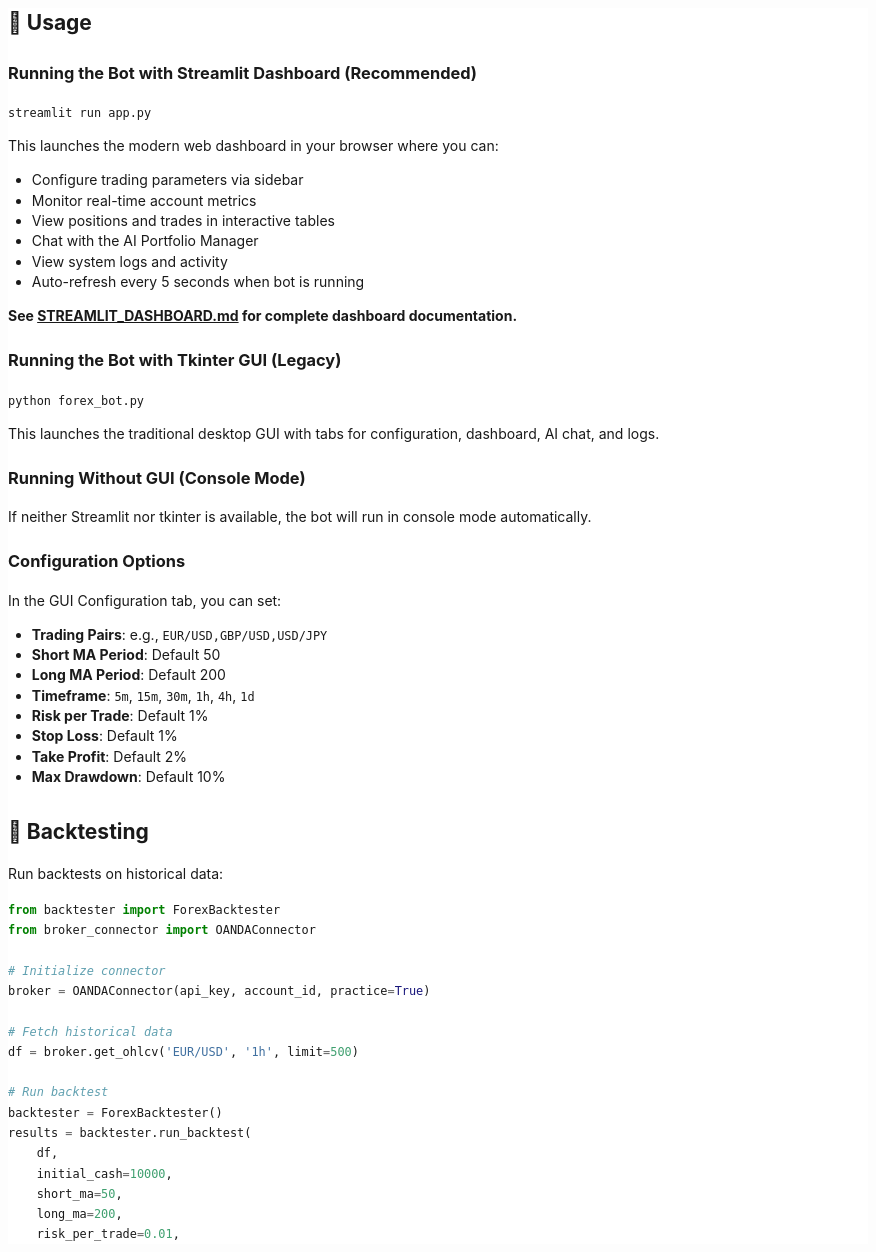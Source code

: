 ## 🎯 Usage

### Running the Bot with Streamlit Dashboard (Recommended)

```bash
streamlit run app.py
```

This launches the modern web dashboard in your browser where you can:
- Configure trading parameters via sidebar
- Monitor real-time account metrics
- View positions and trades in interactive tables
- Chat with the AI Portfolio Manager
- View system logs and activity
- Auto-refresh every 5 seconds when bot is running

**See [STREAMLIT_DASHBOARD.md](STREAMLIT_DASHBOARD.md) for complete dashboard documentation.**

### Running the Bot with Tkinter GUI (Legacy)

```bash
python forex_bot.py
```

This launches the traditional desktop GUI with tabs for configuration, dashboard, AI chat, and logs.

### Running Without GUI (Console Mode)

If neither Streamlit nor tkinter is available, the bot will run in console mode automatically.

### Configuration Options

In the GUI Configuration tab, you can set:

- **Trading Pairs**: e.g., `EUR/USD,GBP/USD,USD/JPY`
- **Short MA Period**: Default 50
- **Long MA Period**: Default 200
- **Timeframe**: `5m`, `15m`, `30m`, `1h`, `4h`, `1d`
- **Risk per Trade**: Default 1%
- **Stop Loss**: Default 1%
- **Take Profit**: Default 2%
- **Max Drawdown**: Default 10%

## 🧪 Backtesting

Run backtests on historical data:

```python
from backtester import ForexBacktester
from broker_connector import OANDAConnector

# Initialize connector
broker = OANDAConnector(api_key, account_id, practice=True)

# Fetch historical data
df = broker.get_ohlcv('EUR/USD', '1h', limit=500)

# Run backtest
backtester = ForexBacktester()
results = backtester.run_backtest(
    df,
    initial_cash=10000,
    short_ma=50,
    long_ma=200,
    risk_per_trade=0.01,
```
